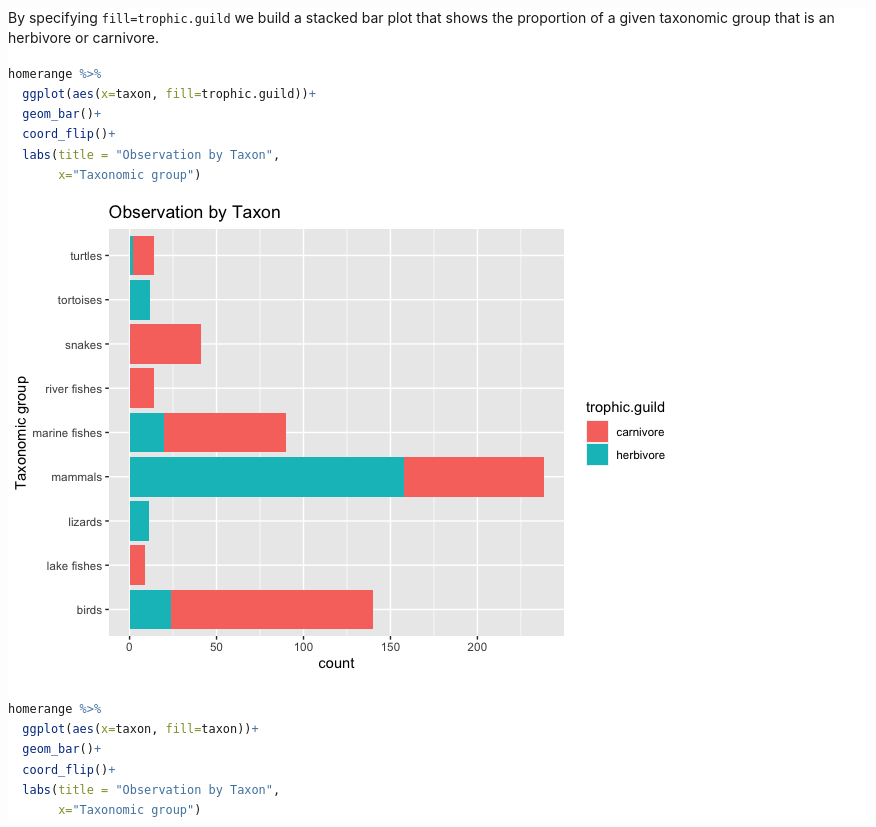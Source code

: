 By specifying `fill=trophic.guild` we build a stacked bar plot that shows the proportion of a given taxonomic group that is an herbivore or carnivore.

```r
homerange %>% 
  ggplot(aes(x=taxon, fill=trophic.guild))+
  geom_bar()+
  coord_flip()+
  labs(title = "Observation by Taxon",
       x="Taxonomic group")
```

![](midterm2_master_notes_files/figure-html/unnamed-chunk-112-1.png)


```r
homerange %>% 
  ggplot(aes(x=taxon, fill=taxon))+
  geom_bar()+
  coord_flip()+
  labs(title = "Observation by Taxon",
       x="Taxonomic group")
```
